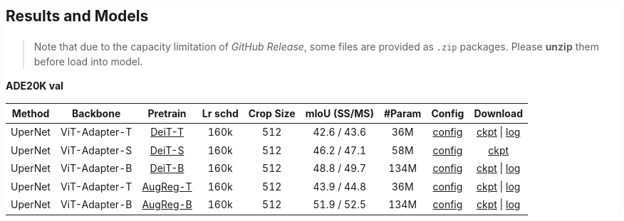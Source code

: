 ## Results and Models

> Note that due to the capacity limitation of *GitHub Release*, some files are provided as `.zip` packages. Please **unzip** them before load into model.

**ADE20K val**

| Method      | Backbone      | Pretrain                                                                                                                                                                         | Lr schd | Crop Size | mIoU (SS/MS)                                                                                                                                                                            | #Param | Config                                                                           | Download                                                                                                                                                                                                                                          |
|:-----------:|:-------------:|:--------------------------------------------------------------------------------------------------------------------------------------------------------------------------------:|:-------:|:---------:|:---------------------------------------------------------------------------------------------------------------------------------------------------------------------------------------:|:------:|:--------------------------------------------------------------------------------:|:-------------------------------------------------------------------------------------------------------------------------------------------------------------------------------------------------------------------------------------------------:|
| UperNet     | ViT-Adapter-T | [DeiT-T](https://dl.fbaipublicfiles.com/deit/deit_tiny_patch16_224-a1311bcf.pth)                                                                                                 | 160k    | 512       | 42.6 / 43.6                                                                                                                                                                             | 36M    | [config](./configs/ade20k/upernet_deit_adapter_tiny_512_160k_ade20k.py)          | [ckpt](https://github.com/czczup/ViT-Adapter/releases/download/v0.3.1/upernet_deit_adapter_tiny_512_160_ade20k.pth.tar) \| [log](https://huggingface.co/czczup/ViT-Adapter/raw/main/upernet_deit_adapter_tiny_512_160k_ade20k.log)                |
| UperNet     | ViT-Adapter-S | [DeiT-S](https://dl.fbaipublicfiles.com/deit/deit_small_patch16_224-cd65a155.pth)                                                                                                | 160k    | 512       | 46.2 / 47.1                                                                                                                                                                             | 58M    | [config](./configs/ade20k/upernet_deit_adapter_small_512_160k_ade20k.py)         | [ckpt](https://github.com/czczup/ViT-Adapter/releases/download/v0.3.1/upernet_deit_adapter_small_512_160k_ade20k.pth)                                                                                                                             |
| UperNet     | ViT-Adapter-B | [DeiT-B](https://dl.fbaipublicfiles.com/deit/deit_base_patch16_224-b5f2ef4d.pth)                                                                                                 | 160k    | 512       | 48.8 / 49.7                                                                                                                                                                             | 134M   | [config](./configs/ade20k/upernet_deit_adapter_base_512_160k_ade20k.py)          | [ckpt](https://github.com/czczup/ViT-Adapter/releases/download/v0.3.1/upernet_deit_adapter_base_512_160k_ade20k.pth.tar) \| [log](https://huggingface.co/czczup/ViT-Adapter/raw/main/upernet_deit_adapter_base_512_160k_ade20k.log)               |
| UperNet     | ViT-Adapter-T | [AugReg-T](https://github.com/czczup/ViT-Adapter/releases/download/v0.3.1/Ti_16-i21k-300ep-lr_0.001-aug_none-wd_0.03-do_0.0-sd_0.0--imagenet2012-steps_20k-lr_0.03-res_224.pth)  | 160k    | 512       | 43.9 / 44.8                                                                                                                                                                             | 36M    | [config](./configs/ade20k/upernet_augreg_adapter_tiny_512_160k_ade20k.py)        | [ckpt](https://github.com/czczup/ViT-Adapter/releases/download/v0.3.1/upernet_augreg_adapter_tiny_512_160_ade20k.pth.tar) \| [log](https://huggingface.co/czczup/ViT-Adapter/raw/main/upernet_augreg_adapter_tiny_512_160_ade20k.log)             |
| UperNet     | ViT-Adapter-B | [AugReg-B](https://github.com/czczup/ViT-Adapter/releases/download/v0.3.1/B_16-i21k-300ep-lr_0.001-aug_medium1-wd_0.1-do_0.0-sd_0.0--imagenet2012-steps_20k-lr_0.01-res_384.pth) | 160k    | 512       | 51.9 / 52.5                                                                                                                                                                             | 134M   | [config](./configs/ade20k/upernet_augreg_adapter_base_512_160k_ade20k.py)        | [ckpt](https://github.com/czczup/ViT-Adapter/releases/download/v0.3.1/upernet_augreg_adapter_base_512_160k_ade20k.pth.tar) \| [log](https://huggingface.co/czczup/ViT-Adapter/raw/main/upernet_augreg_adapter_base_512_160k_ade20k.log)           |